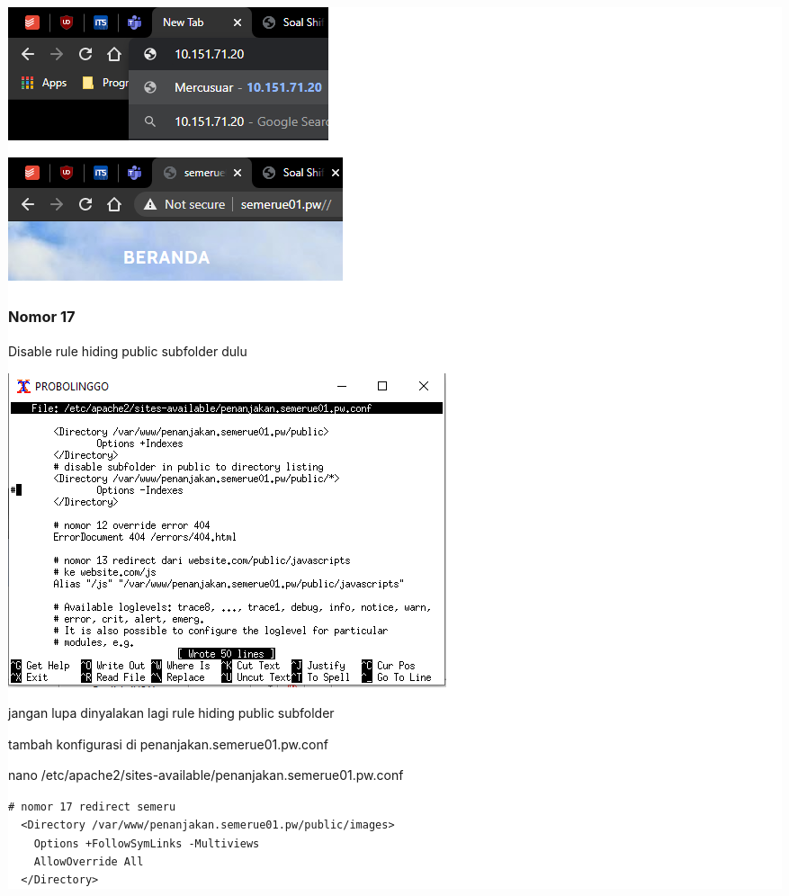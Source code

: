 ![](img/45.png) 

![](img/46.png)
### Nomor 17
Disable rule hiding public subfolder dulu

![](img/47.png)

jangan lupa dinyalakan lagi rule hiding public subfolder 



tambah konfigurasi di penanjakan.semerue01.pw.conf

nano /etc/apache2/sites-available/penanjakan.semerue01.pw.conf
	
    # nomor 17 redirect semeru
	  <Directory /var/www/penanjakan.semerue01.pw/public/images>
		Options +FollowSymLinks -Multiviews
		AllowOverride All
	  </Directory>
